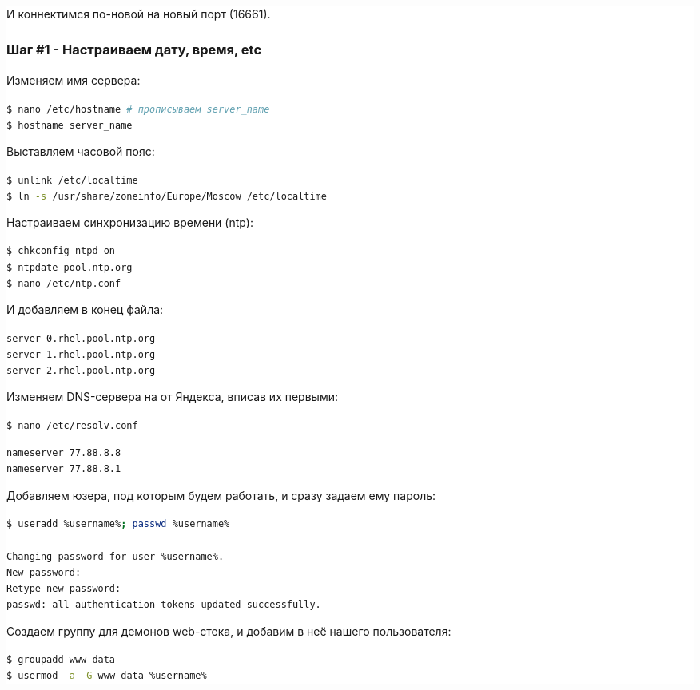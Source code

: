 И коннектимся по-новой на новый порт (16661).

### Шаг #1 - Настраиваем дату, время, etc

Изменяем имя сервера:

```bash
$ nano /etc/hostname # прописываем server_name
$ hostname server_name
```

Выставляем часовой пояс:

```bash
$ unlink /etc/localtime
$ ln -s /usr/share/zoneinfo/Europe/Moscow /etc/localtime
```

Настраиваем синхронизацию времени (ntp):

```bash
$ chkconfig ntpd on
$ ntpdate pool.ntp.org
$ nano /etc/ntp.conf
```

И добавляем в конец файла:

```bash
server 0.rhel.pool.ntp.org
server 1.rhel.pool.ntp.org
server 2.rhel.pool.ntp.org
```

Изменяем DNS-сервера на от Яндекса, вписав их первыми:

```bash
$ nano /etc/resolv.conf
```

```bash
nameserver 77.88.8.8
nameserver 77.88.8.1
```

Добавляем юзера, под которым будем работать, и сразу задаем ему пароль:

```bash
$ useradd %username%; passwd %username%

Changing password for user %username%.
New password:
Retype new password:
passwd: all authentication tokens updated successfully.
```

Создаем группу для демонов web-стека, и добавим в неё нашего пользователя:

```bash
$ groupadd www-data
$ usermod -a -G www-data %username%
```
